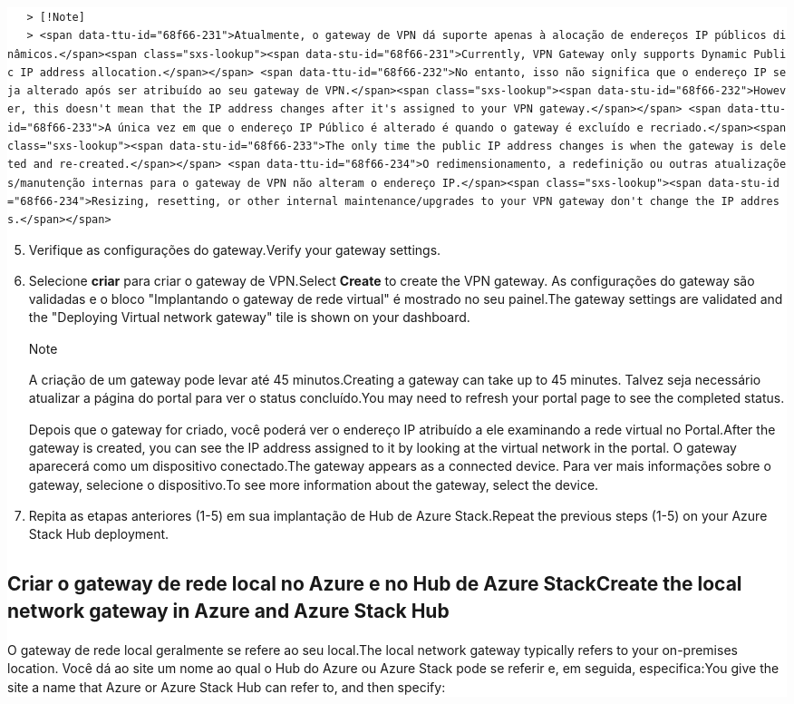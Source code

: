        > [!Note]
       > <span data-ttu-id="68f66-231">Atualmente, o gateway de VPN dá suporte apenas à alocação de endereços IP públicos dinâmicos.</span><span class="sxs-lookup"><span data-stu-id="68f66-231">Currently, VPN Gateway only supports Dynamic Public IP address allocation.</span></span> <span data-ttu-id="68f66-232">No entanto, isso não significa que o endereço IP seja alterado após ser atribuído ao seu gateway de VPN.</span><span class="sxs-lookup"><span data-stu-id="68f66-232">However, this doesn't mean that the IP address changes after it's assigned to your VPN gateway.</span></span> <span data-ttu-id="68f66-233">A única vez em que o endereço IP Público é alterado é quando o gateway é excluído e recriado.</span><span class="sxs-lookup"><span data-stu-id="68f66-233">The only time the public IP address changes is when the gateway is deleted and re-created.</span></span> <span data-ttu-id="68f66-234">O redimensionamento, a redefinição ou outras atualizações/manutenção internas para o gateway de VPN não alteram o endereço IP.</span><span class="sxs-lookup"><span data-stu-id="68f66-234">Resizing, resetting, or other internal maintenance/upgrades to your VPN gateway don't change the IP address.</span></span>

5. <span data-ttu-id="68f66-235">Verifique as configurações do gateway.</span><span class="sxs-lookup"><span data-stu-id="68f66-235">Verify your gateway settings.</span></span>
6. <span data-ttu-id="68f66-236">Selecione **criar** para criar o gateway de VPN.</span><span class="sxs-lookup"><span data-stu-id="68f66-236">Select **Create** to create the VPN gateway.</span></span> <span data-ttu-id="68f66-237">As configurações do gateway são validadas e o bloco "Implantando o gateway de rede virtual" é mostrado no seu painel.</span><span class="sxs-lookup"><span data-stu-id="68f66-237">The gateway settings are validated and the "Deploying Virtual network gateway" tile is shown on your dashboard.</span></span>

   >[!Note]
   ><span data-ttu-id="68f66-238">A criação de um gateway pode levar até 45 minutos.</span><span class="sxs-lookup"><span data-stu-id="68f66-238">Creating a gateway can take up to 45 minutes.</span></span> <span data-ttu-id="68f66-239">Talvez seja necessário atualizar a página do portal para ver o status concluído.</span><span class="sxs-lookup"><span data-stu-id="68f66-239">You may need to refresh your portal page to see the completed status.</span></span>

    <span data-ttu-id="68f66-240">Depois que o gateway for criado, você poderá ver o endereço IP atribuído a ele examinando a rede virtual no Portal.</span><span class="sxs-lookup"><span data-stu-id="68f66-240">After the gateway is created, you can see the IP address assigned to it by looking at the virtual network in the portal.</span></span> <span data-ttu-id="68f66-241">O gateway aparecerá como um dispositivo conectado.</span><span class="sxs-lookup"><span data-stu-id="68f66-241">The gateway appears as a connected device.</span></span> <span data-ttu-id="68f66-242">Para ver mais informações sobre o gateway, selecione o dispositivo.</span><span class="sxs-lookup"><span data-stu-id="68f66-242">To see more information about the gateway, select the device.</span></span>

7. <span data-ttu-id="68f66-243">Repita as etapas anteriores (1-5) em sua implantação de Hub de Azure Stack.</span><span class="sxs-lookup"><span data-stu-id="68f66-243">Repeat the previous steps (1-5) on your Azure Stack Hub deployment.</span></span>

## <a name="create-the-local-network-gateway-in-azure-and-azure-stack-hub"></a><span data-ttu-id="68f66-244">Criar o gateway de rede local no Azure e no Hub de Azure Stack</span><span class="sxs-lookup"><span data-stu-id="68f66-244">Create the local network gateway in Azure and Azure Stack Hub</span></span>

<span data-ttu-id="68f66-245">O gateway de rede local geralmente se refere ao seu local.</span><span class="sxs-lookup"><span data-stu-id="68f66-245">The local network gateway typically refers to your on-premises location.</span></span> <span data-ttu-id="68f66-246">Você dá ao site um nome ao qual o Hub do Azure ou Azure Stack pode se referir e, em seguida, especifica:</span><span class="sxs-lookup"><span data-stu-id="68f66-246">You give the site a name that Azure or Azure Stack Hub can refer to, and then specify:</span></span>
